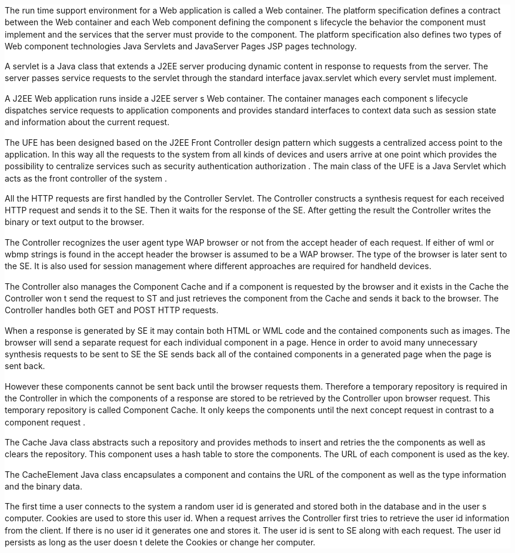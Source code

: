 The run time support environment for a Web application is called a Web container. The platform specification defines a contract between the Web container and each Web component defining the component s lifecycle the behavior the component must implement and the services that the server must provide to the component. The platform specification also defines two types of Web component technologies Java Servlets and JavaServer Pages JSP pages technology.

A servlet is a Java class that extends a J2EE server producing dynamic content in response to requests from the server. The server passes service requests to the servlet through the standard interface javax.servlet which every servlet must implement.

A J2EE Web application runs inside a J2EE server s Web container. The container manages each component s lifecycle dispatches service requests to application components and provides standard interfaces to context data such as session state and information about the current request.

The UFE has been designed based on the J2EE Front Controller design pattern which suggests a centralized access point to the application. In this way all the requests to the system from all kinds of devices and users arrive at one point which provides the possibility to centralize services such as security authentication authorization . The main class of the UFE is a Java Servlet which acts as the front controller of the system .

All the HTTP requests are first handled by the Controller Servlet. The Controller constructs a synthesis request for each received HTTP request and sends it to the SE. Then it waits for the response of the SE. After getting the result the Controller writes the binary or text output to the browser.

The Controller recognizes the user agent type WAP browser or not from the accept header of each request. If either of wml or wbmp strings is found in the accept header the browser is assumed to be a WAP browser. The type of the browser is later sent to the SE. It is also used for session management where different approaches are required for handheld devices.

The Controller also manages the Component Cache and if a component is requested by the browser and it exists in the Cache the Controller won t send the request to ST and just retrieves the component from the Cache and sends it back to the browser. The Controller handles both GET and POST HTTP requests.

When a response is generated by SE it may contain both HTML or WML code and the contained components such as images. The browser will send a separate request for each individual component in a page. Hence in order to avoid many unnecessary synthesis requests to be sent to SE the SE sends back all of the contained components in a generated page when the page is sent back.

However these components cannot be sent back until the browser requests them. Therefore a temporary repository is required in the Controller in which the components of a response are stored to be retrieved by the Controller upon browser request. This temporary repository is called Component Cache. It only keeps the components until the next concept request in contrast to a component request .

The Cache Java class abstracts such a repository and provides methods to insert and retries the the components as well as clears the repository. This component uses a hash table to store the components. The URL of each component is used as the key.

The CacheElement Java class encapsulates a component and contains the URL of the component as well as the type information and the binary data.

The first time a user connects to the system a random user id is generated and stored both in the database and in the user s computer. Cookies are used to store this user id. When a request arrives the Controller first tries to retrieve the user id information from the client. If there is no user id it generates one and stores it. The user id is sent to SE along with each request. The user id persists as long as the user doesn t delete the Cookies or change her computer.

